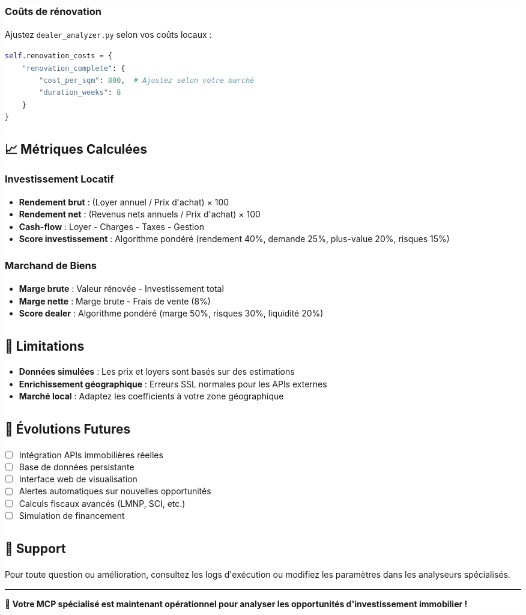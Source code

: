 ### Coûts de rénovation
Ajustez `dealer_analyzer.py` selon vos coûts locaux :

```python
self.renovation_costs = {
    "renovation_complete": {
        "cost_per_sqm": 800,  # Ajustez selon votre marché
        "duration_weeks": 8
    }
}
```

## 📈 Métriques Calculées

### Investissement Locatif
- **Rendement brut** : (Loyer annuel / Prix d'achat) × 100
- **Rendement net** : (Revenus nets annuels / Prix d'achat) × 100
- **Cash-flow** : Loyer - Charges - Taxes - Gestion
- **Score investissement** : Algorithme pondéré (rendement 40%, demande 25%, plus-value 20%, risques 15%)

### Marchand de Biens
- **Marge brute** : Valeur rénovée - Investissement total
- **Marge nette** : Marge brute - Frais de vente (8%)
- **Score dealer** : Algorithme pondéré (marge 50%, risques 30%, liquidité 20%)

## 🚨 Limitations

- **Données simulées** : Les prix et loyers sont basés sur des estimations
- **Enrichissement géographique** : Erreurs SSL normales pour les APIs externes
- **Marché local** : Adaptez les coefficients à votre zone géographique

## 🔄 Évolutions Futures

- [ ] Intégration APIs immobilières réelles
- [ ] Base de données persistante
- [ ] Interface web de visualisation
- [ ] Alertes automatiques sur nouvelles opportunités
- [ ] Calculs fiscaux avancés (LMNP, SCI, etc.)
- [ ] Simulation de financement

## 🤝 Support

Pour toute question ou amélioration, consultez les logs d'exécution ou modifiez les paramètres dans les analyseurs spécialisés.

---

**🎯 Votre MCP spécialisé est maintenant opérationnel pour analyser les opportunités d'investissement immobilier !**
